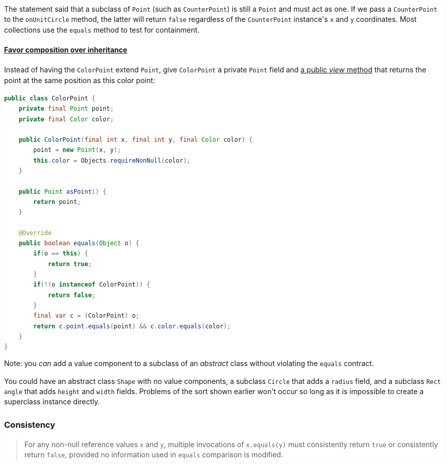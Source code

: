 The statement said that a subclass of ```Point``` (such as ```CounterPoint```) is still a ```Point``` and must act as one. If we pass a ```CounterPoint``` to the ```onUnitCircle``` method, the latter will return ```false``` regardless of the ```CounterPoint``` instance's ```x``` and ```y``` coordinates. Most collections use the ```equals``` method to test for containment.

#### [Favor composition over inheritance](../04_Classes_and_Interfaces/18_favor_composition_over_inheritance.md)

Instead of having the ```ColorPoint``` extend ```Point```, give ```ColorPoint``` a private ```Point``` field and [a public _view_ method](../02_Creating_And_Destroying_Objects/06_avoid_creating_unnecessary_objects.md) that returns the point at the same position as this color point:

```java
public class ColorPoint {
    private final Point point;
    private final Color color;

    public ColorPoint(final int x, final int y, final Color color) {
        point = new Point(x, y);
        this.color = Objects.requireNonNull(color);
    }

    public Point asPoint() {
        return point;
    }

    @Override
    public boolean equals(Object o) {
        if(o == this) {
            return true;
        }
        if(!(o instanceof ColorPoint)) {
            return false;
        }
        final var c = (ColorPoint) o;
        return c.point.equals(point) && c.color.equals(color);
    }
}
```

Note: you _can_ add a value component to a subclass of an _abstract_ class without violating the ```equals``` contract.

You could have an abstract class ```Shape``` with no value components, a subclass ```Circle``` that adds a ```radius``` field, and a subclass ```Rectangle``` that adds ```height``` and ```width``` fields. Problems of the sort shown earlier won't occur so long as it is impossible to create a superclass instance directly.

### Consistency

> For any non-null reference values ```x``` and ```y```, multiple invocations of ```x.equals(y)``` must consistently return ```true``` or consistently return ```false```, provided no information used in ```equals``` comparison is modified.
